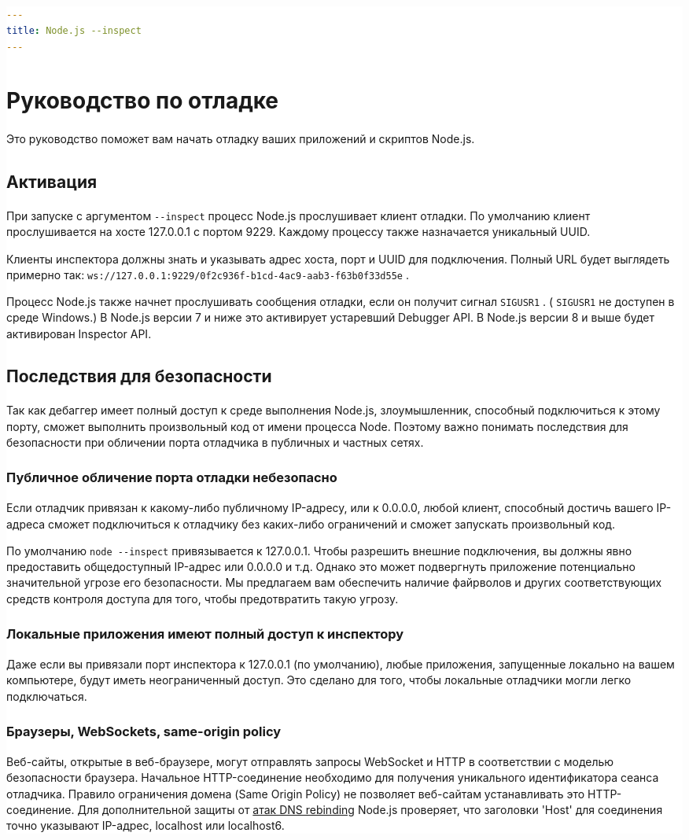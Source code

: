 ```yaml
---
title: Node.js --inspect
---
```


# Руководство по отладке

Это руководство поможет вам начать отладку ваших приложений и скриптов Node.js.

## Активация

При запуске с аргументом `--inspect` процесс Node.js прослушивает клиент отладки. По умолчанию клиент прослушивается на хосте 127.0.0.1 с портом 9229. Каждому процессу также назначается уникальный UUID.

Клиенты инспектора должны знать и указывать адрес хоста, порт и UUID для подключения. Полный URL будет выглядеть примерно так: `ws://127.0.0.1:9229/0f2c936f-b1cd-4ac9-aab3-f63b0f33d55e` .

Процесс Node.js также начнет прослушивать сообщения отладки, если он получит сигнал `SIGUSR1` . ( `SIGUSR1` не доступен в среде Windows.) В Node.js версии 7 и ниже это активирует устаревший Debugger API. В Node.js версии 8 и выше будет активирован Inspector API.

## Последствия для безопасности

Так как дебаггер имеет полный доступ к среде выполнения Node.js, злоумышленник, способный подключиться к этому порту, сможет выполнить произвольный код от имени процесса Node. Поэтому важно понимать последствия для безопасности при обличении порта отладчика в публичных и частных сетях.

### Публичное обличение порта отладки небезопасно

Если отладчик привязан к какому-либо публичному IP-адресу, или к 0.0.0.0, любой клиент, способный достичь вашего IP-адреса сможет подключиться к отладчику без каких-либо ограничений и сможет запускать произвольный код.

По умолчанию `node --inspect` привязывается к 127.0.0.1. Чтобы разрешить внешние подключения, вы должны явно предоставить общедоступный IP-адрес или 0.0.0.0 и т.д. Однако это может подвергнуть приложение потенциально значительной угрозе его безопасности. Мы предлагаем вам обеспечить наличие файрволов и других соответствующих средств контроля доступа для того, чтобы предотвратить такую угрозу.

### Локальные приложения имеют полный доступ к инспектору

Даже если вы привязали порт инспектора к 127.0.0.1 (по умолчанию), любые приложения, запущенные локально на вашем компьютере, будут иметь неограниченный доступ. Это сделано для того, чтобы локальные отладчики могли легко подключаться.

### Браузеры, WebSockets, same-origin policy

Веб-сайты, открытые в веб-браузере, могут отправлять запросы WebSocket и HTTP в соответствии с моделью безопасности браузера. Начальное HTTP-соединение необходимо для получения уникального идентификатора сеанса отладчика. Правило ограничения домена (Same Origin Policy) не позволяет веб-сайтам устанавливать это HTTP-соединение. Для дополнительной защиты от [атак DNS rebinding](https://ru.wikipedia.org/wiki/DNS_rebinding) Node.js проверяет, что заголовки 'Host' для соединения точно указывают IP-адрес, localhost или localhost6.
